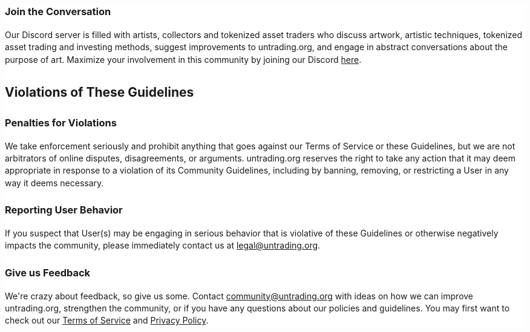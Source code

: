 ### Join the Conversation <a href="#_zg004n2wiijb" id="_zg004n2wiijb"></a>

Our Discord server is filled with artists, collectors and tokenized asset traders who discuss artwork, artistic techniques, tokenized asset trading and investing methods, suggest improvements to untrading.org, and engage in abstract conversations about the purpose of art. Maximize your involvement in this community by joining our Discord [here](https://discord.gg/5H2pxva7FK).

## Violations of These Guidelines <a href="#_bqdrm75q22ip" id="_bqdrm75q22ip"></a>

### Penalties for Violations <a href="#_1ownupj67o4n" id="_1ownupj67o4n"></a>

We take enforcement seriously and prohibit anything that goes against our Terms of Service or these Guidelines, but we are not arbitrators of online disputes, disagreements, or arguments. untrading.org reserves the right to take any action that it may deem appropriate in response to a violation of its Community Guidelines, including by banning, removing, or restricting a User in any way it deems necessary.

### Reporting User Behavior <a href="#_74rbvoa1b2d" id="_74rbvoa1b2d"></a>

If you suspect that User(s) may be engaging in serious behavior that is violative of these Guidelines or otherwise negatively impacts the community, please immediately contact us at [legal@untrading.org](mailto:legal@untrading.org).

### Give us Feedback <a href="#_t54zf7sbo0ko" id="_t54zf7sbo0ko"></a>

We're crazy about feedback, so give us some. Contact [community@untrading.org](mailto:community@untrading.org) with ideas on how we can improve untrading.org, strengthen the community, or if you have any questions about our policies and guidelines. You may first want to check out our [Terms of Service](https://docs.untrading.org/legal/terms-of-service) and [Privacy Policy](https://docs.untrading.org/legal/privacy-policy).
